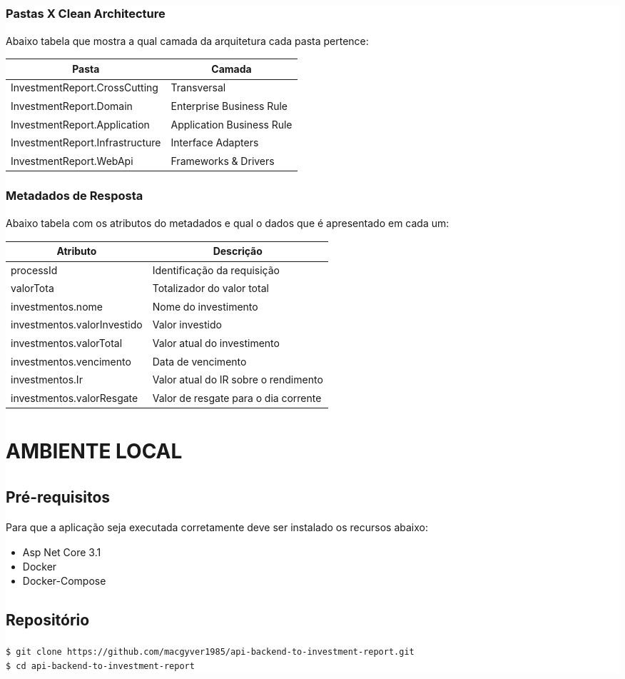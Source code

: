 ### Pastas X Clean Architecture

Abaixo tabela que mostra a qual camada da arquitetura cada pasta pertence:

| Pasta | Camada |
| ------ | ------ |
| InvestmentReport.CrossCutting | Transversal |
| InvestmentReport.Domain | Enterprise Business Rule |
| InvestmentReport.Application | Application Business Rule |
| InvestmentReport.Infrastructure | Interface Adapters |
| InvestmentReport.WebApi | Frameworks & Drivers |

### Metadados de Resposta
Abaixo tabela com os atributos do metadados e qual o dados que é apresentado em cada um:

| Atributo | Descrição |
| ------ | ------ |
| processId | Identificação da requisição |
| valorTota | Totalizador do valor total |
| investmentos.nome | Nome do investimento |
| investmentos.valorInvestido | Valor investido |
| investmentos.valorTotal | Valor atual do investimento |
| investmentos.vencimento | Data de vencimento |
| investmentos.Ir | Valor atual do IR sobre o rendimento |
| investmentos.valorResgate | Valor de resgate para o dia corrente |

# AMBIENTE LOCAL

## Pré-requisitos

Para que a aplicação seja executada corretamente deve ser instalado os recursos abaixo:

- Asp Net Core 3.1
- Docker
- Docker-Compose

## Repositório

```bash
$ git clone https://github.com/macgyver1985/api-backend-to-investment-report.git
$ cd api-backend-to-investment-report
```
